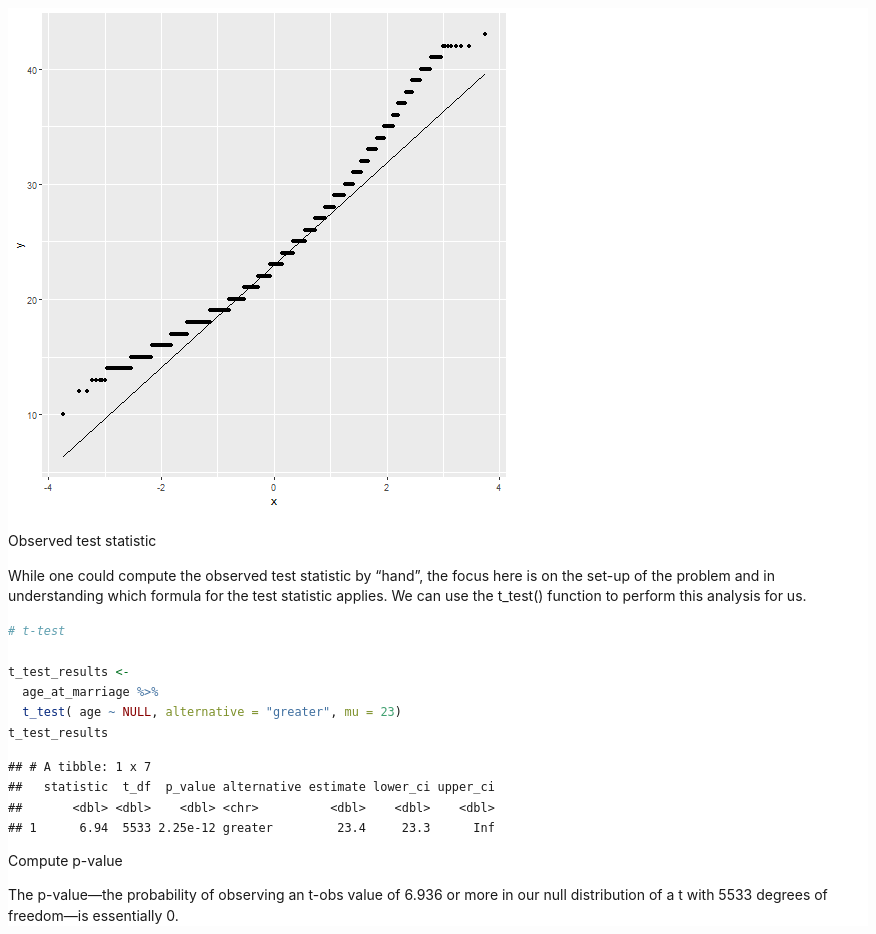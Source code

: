 ![plot of chunk unnamed-chunk-12](AppendixB/unnamed-chunk-12-1.png)

Observed test statistic

While one could compute the observed test statistic by “hand”, the focus here is on the set-up of the problem and in understanding which formula for the test statistic applies. We can use the t_test() function to perform this analysis for us.


```r
# t-test

t_test_results <-
  age_at_marriage %>% 
  t_test( age ~ NULL, alternative = "greater", mu = 23)
t_test_results
```

```
## # A tibble: 1 x 7
##   statistic  t_df  p_value alternative estimate lower_ci upper_ci
##       <dbl> <dbl>    <dbl> <chr>          <dbl>    <dbl>    <dbl>
## 1      6.94  5533 2.25e-12 greater         23.4     23.3      Inf
```

Compute p-value

The p-value—the probability of observing an t-obs value of 6.936 or more in our 
null distribution of a t with 5533 degrees of freedom—is essentially 0.
